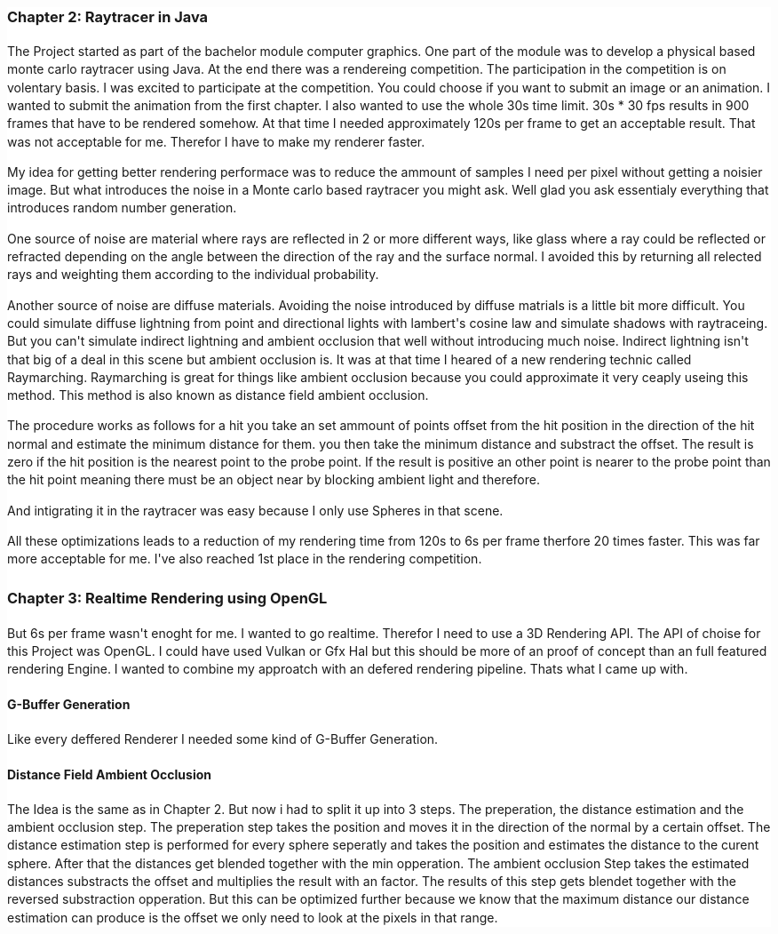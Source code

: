### Chapter 2: Raytracer in Java

The Project started as part of the bachelor module computer graphics. One part of the module was to develop a physical based monte carlo raytracer using Java. At the end there was a rendereing competition. The participation in the competition is on volentary basis. I was excited to participate at the competition. You could choose if you want to submit an image or an animation. I wanted to submit  the animation from the first chapter. I also wanted to use the whole 30s time limit. 30s * 30 fps results in 900 frames that have to be rendered somehow. At that time I needed approximately 120s per frame to get an acceptable result. That was not acceptable for me. Therefor I have to make my renderer faster.

My idea for getting better rendering performace was to reduce the ammount of samples I need per pixel without getting a noisier image. But what introduces the noise in a Monte carlo based raytracer you might ask. Well glad you ask essentialy everything that introduces random number generation. 

One source of noise are material where rays are reflected in 2 or more different ways, like glass where a ray could be reflected or refracted depending on the angle between the direction of the ray and the surface normal. I avoided this by returning all relected rays and weighting them according to the individual probability. 

Another source of noise are diffuse materials. Avoiding the noise introduced by diffuse matrials is a little bit more difficult. You could simulate diffuse lightning from point and directional lights with lambert's cosine law and simulate shadows with raytraceing. But you can't simulate indirect lightning and ambient occlusion that well without introducing much noise. Indirect lightning isn't that big of a deal in this scene but ambient occlusion is. It was at that time I heared of a new rendering technic called Raymarching. Raymarching is great for things like ambient occlusion because you could approximate it very ceaply useing this method. This method is also known as distance field ambient occlusion. 

The procedure works as follows for a hit you take an set ammount of points offset from the hit position in the direction of the hit normal and estimate the minimum distance for them. you then take the minimum distance and substract the offset. The result is zero if the hit position is the nearest point to the probe point. If the result is positive an other point is nearer to the probe point than the hit point meaning there must be an object near by blocking ambient light and therefore. 

And intigrating it in the raytracer was easy because I only use Spheres in that scene.

All these optimizations leads to a reduction of my rendering time from 120s to 6s per frame therfore 20 times faster. This was far more acceptable for me. I've also reached 1st place in the rendering competition.

### Chapter 3: Realtime Rendering using OpenGL

But 6s per frame wasn't enoght for me. I wanted to go realtime. Therefor I need to use a 3D Rendering API. The API of choise for this Project was OpenGL. I could have used Vulkan or Gfx Hal but this should be more of an proof of concept than an full featured rendering Engine. I wanted to combine my approatch with an defered rendering pipeline. Thats what I came up with.

#### G-Buffer Generation

Like every deffered Renderer I needed some kind of G-Buffer Generation.

#### Distance Field Ambient Occlusion

The Idea is the same as in Chapter 2. But now i had to split it up into 3 steps. The preperation, the distance estimation and the ambient occlusion step. The preperation step takes the position and moves it in the direction of the normal by a certain offset. The distance estimation step is performed for every sphere seperatly and takes the position and estimates the distance to the curent sphere. After that the distances get blended together with the min opperation. The ambient occlusion Step takes the estimated distances substracts the offset and multiplies the result with an factor. The results of this step gets blendet together with the reversed substraction opperation. But this can be optimized further because we know that the maximum distance our distance estimation can produce is the offset we only need to look at the pixels in that range. 
